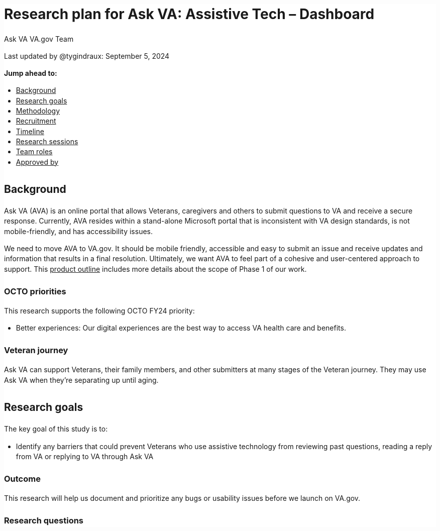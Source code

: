 # Research plan for Ask VA: Assistive Tech – Dashboard

Ask VA VA.gov Team

Last updated by @tygindraux: September 5, 2024

**Jump ahead to:**
- [Background](#background)
- [Research goals](#research-goals)
- [Methodology](#methodology)
- [Recruitment](#recruitment)
- [Timeline](#timeline)
- [Research sessions](#research-sessions)
- [Team roles](#team-roles)
- [Approved by](#approved-by)

## Background

Ask VA (AVA) is an online portal that allows Veterans, caregivers and others to submit questions to VA and receive a secure response. Currently, AVA resides within a stand-alone Microsoft portal that is inconsistent with VA design standards, is not mobile-friendly, and has accessibility issues. 

We need to move AVA to VA.gov. It should be mobile friendly, accessible and easy to submit an issue and receive updates and information that results in a final resolution. Ultimately, we want AVA to feel part of a cohesive and user-centered approach to support. This [product outline](https://github.com/department-of-veterans-affairs/va.gov-team/blob/master/products/ask-va/products/ask-va-phase-1-product-outline.md) includes more details about the scope of Phase 1 of our work.

### OCTO priorities

This research supports the following OCTO FY24 priority:

* Better experiences: Our digital experiences are the best way to access VA health care and benefits.

### Veteran journey

Ask VA can support Veterans, their family members, and other submitters at many stages of the Veteran journey. They may use Ask VA when they’re separating up until aging.

## Research goals

The key goal of this study is to:

* Identify any barriers that could prevent Veterans who use assistive technology from reviewing past questions, reading a reply from VA or replying to VA through Ask VA

### Outcome

This research will help us document and prioritize any bugs or usability issues before we launch on VA.gov.

### Research questions
